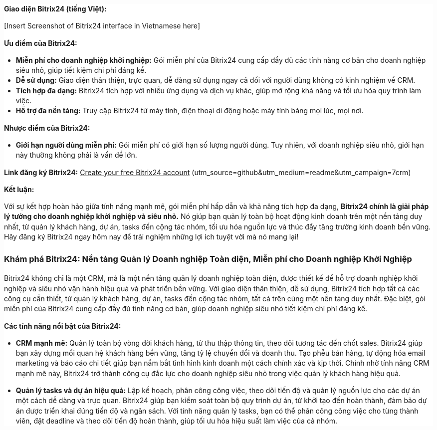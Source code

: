 
**Giao diện Bitrix24 (tiếng Việt):**

[Insert Screenshot of Bitrix24 interface in Vietnamese here]


**Ưu điểm của Bitrix24:**

* **Miễn phí cho doanh nghiệp khởi nghiệp:**  Gói miễn phí của Bitrix24 cung cấp đầy đủ các tính năng cơ bản cho doanh nghiệp siêu nhỏ, giúp tiết kiệm chi phí đáng kể.
* **Dễ sử dụng:** Giao diện thân thiện, trực quan, dễ dàng sử dụng ngay cả đối với người dùng không có kinh nghiệm về CRM.
* **Tích hợp đa dạng:**  Bitrix24 tích hợp với nhiều ứng dụng và dịch vụ khác, giúp mở rộng khả năng và tối ưu hóa quy trình làm việc.
* **Hỗ trợ đa nền tảng:**  Truy cập Bitrix24 từ máy tính, điện thoại di động hoặc máy tính bảng mọi lúc, mọi nơi.


**Nhược điểm của Bitrix24:**

* **Giới hạn người dùng miễn phí:** Gói miễn phí có giới hạn số lượng người dùng.  Tuy nhiên,  với doanh nghiệp siêu nhỏ, giới hạn này thường không phải là vấn đề lớn.


**Link đăng ký Bitrix24:** <a href="https://www.bitrix24.com/create.php?p=25482205&p1=7.CRMchoDoanhnghi%E1%BB%87psi%C3%AAunh%E1%BB%8F%3AT%E1%BB%91i%C6%B0ut%C3%ADnhn%C4%83ng%2Ct%E1%BB%91ithi%E1%BB%83ung%C3%A2ns%C3%A1ch" rel="noindex nofollow">Create your free Bitrix24 account</a> (utm_source=github&utm_medium=readme&utm_campaign=7crm)


**Kết luận:**

Với sự kết hợp hoàn hảo giữa tính năng mạnh mẽ, gói miễn phí hấp dẫn và khả năng tích hợp đa dạng, **Bitrix24 chính là giải pháp lý tưởng cho doanh nghiệp khởi nghiệp và siêu nhỏ.**  Nó giúp bạn quản lý toàn bộ hoạt động kinh doanh trên một nền tảng duy nhất, từ quản lý khách hàng, dự án, tasks đến cộng tác nhóm, tối ưu hóa nguồn lực và thúc đẩy tăng trưởng kinh doanh bền vững.  Hãy đăng ký Bitrix24 ngay hôm nay để trải nghiệm những lợi ích tuyệt vời mà nó mang lại!

### Khám phá Bitrix24: Nền tảng Quản lý Doanh nghiệp Toàn diện, Miễn phí cho Doanh nghiệp Khởi Nghiệp

Bitrix24 không chỉ là một CRM, mà là một nền tảng quản lý doanh nghiệp toàn diện, được thiết kế để hỗ trợ doanh nghiệp khởi nghiệp và siêu nhỏ vận hành hiệu quả và phát triển bền vững.  Với giao diện thân thiện, dễ sử dụng, Bitrix24 tích hợp tất cả các công cụ cần thiết, từ quản lý khách hàng, dự án, tasks đến cộng tác nhóm, tất cả trên cùng một nền tảng duy nhất.  Đặc biệt, gói miễn phí của Bitrix24 cung cấp đầy đủ tính năng cơ bản, giúp doanh nghiệp siêu nhỏ tiết kiệm chi phí đáng kể.

**Các tính năng nổi bật của Bitrix24:**

* **CRM mạnh mẽ:**  Quản lý toàn bộ vòng đời khách hàng, từ thu thập thông tin, theo dõi tương tác đến chốt sales.  Bitrix24 giúp bạn xây dựng mối quan hệ khách hàng bền vững, tăng tỷ lệ chuyển đổi và doanh thu.  Tạo phễu bán hàng, tự động hóa email marketing và báo cáo chi tiết giúp bạn nắm bắt tình hình kinh doanh một cách chính xác và kịp thời.  Chính nhờ tính năng CRM mạnh mẽ này, Bitrix24 trở thành công cụ đắc lực cho doanh nghiệp siêu nhỏ trong việc quản lý khách hàng hiệu quả.

* **Quản lý tasks và dự án hiệu quả:**  Lập kế hoạch, phân công công việc, theo dõi tiến độ và quản lý nguồn lực cho các dự án một cách dễ dàng và trực quan.  Bitrix24 giúp bạn kiểm soát toàn bộ quy trình dự án, từ khởi tạo đến hoàn thành, đảm bảo dự án được triển khai đúng tiến độ và ngân sách.  Với tính năng quản lý tasks, bạn có thể phân công công việc cho từng thành viên, đặt deadline và theo dõi tiến độ hoàn thành, giúp tối ưu hóa hiệu suất làm việc của cả nhóm.
